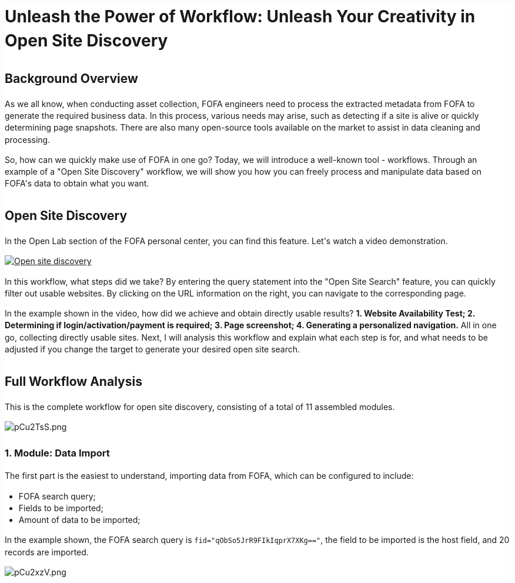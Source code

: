 Unleash the Power of Workflow: Unleash Your Creativity in Open Site Discovery
==================================================================

Background Overview
-------------------

As we all know, when conducting asset collection, FOFA engineers need to process the extracted metadata from FOFA to generate the required business data. In this process, various needs may arise, such as detecting if a site is alive or quickly determining page snapshots. There are also many open-source tools available on the market to assist in data cleaning and processing.

So, how can we quickly make use of FOFA in one go? Today, we will introduce a well-known tool - workflows. Through an example of a "Open Site Discovery" workflow, we will show you how you can freely process and manipulate data based on FOFA's data to obtain what you want.

Open Site Discovery
----------------

In the Open Lab section of the FOFA personal center, you can find this feature. Let's watch a video demonstration.

[![Open site discovery](https://res.cloudinary.com/marcomontalbano/image/upload/v1686814454/video_to_markdown/images/youtube--_diL4pUOK4A-c05b58ac6eb4c4700831b2b3070cd403.jpg)](https://youtu.be/_diL4pUOK4A "Open site discovery")

In this workflow, what steps did we take? By entering the query statement into the "Open Site Search" feature, you can quickly filter out usable websites. By clicking on the URL information on the right, you can navigate to the corresponding page.

In the example shown in the video, how did we achieve and obtain directly usable results? **1\. Website Availability Test; 2. Determining if login/activation/payment is required; 3. Page screenshot; 4. Generating a personalized navigation.** All in one go, collecting directly usable sites. Next, I will analysis this workflow and explain what each step is for, and what needs to be adjusted if you change the target to generate your desired open site search.

Full Workflow Analysis
-------------------------------

This is the complete workflow for open site discovery, consisting of a total of 11 assembled modules.

![pCu2TsS.png](https://s1.ax1x.com/2023/06/15/pCu2TsS.png)

### 1\. Module: Data Import

The first part is the easiest to understand, importing data from FOFA, which can be configured to include:

* FOFA search query;
* Fields to be imported;
* Amount of data to be imported;

In the example shown, the FOFA search query is `fid="qObSo5JrR9FIkIqprX7XKg=="`, the field to be imported is the host field, and 20 records are imported.

![pCu2xzV.png](https://s1.ax1x.com/2023/06/15/pCu2xzV.png)
